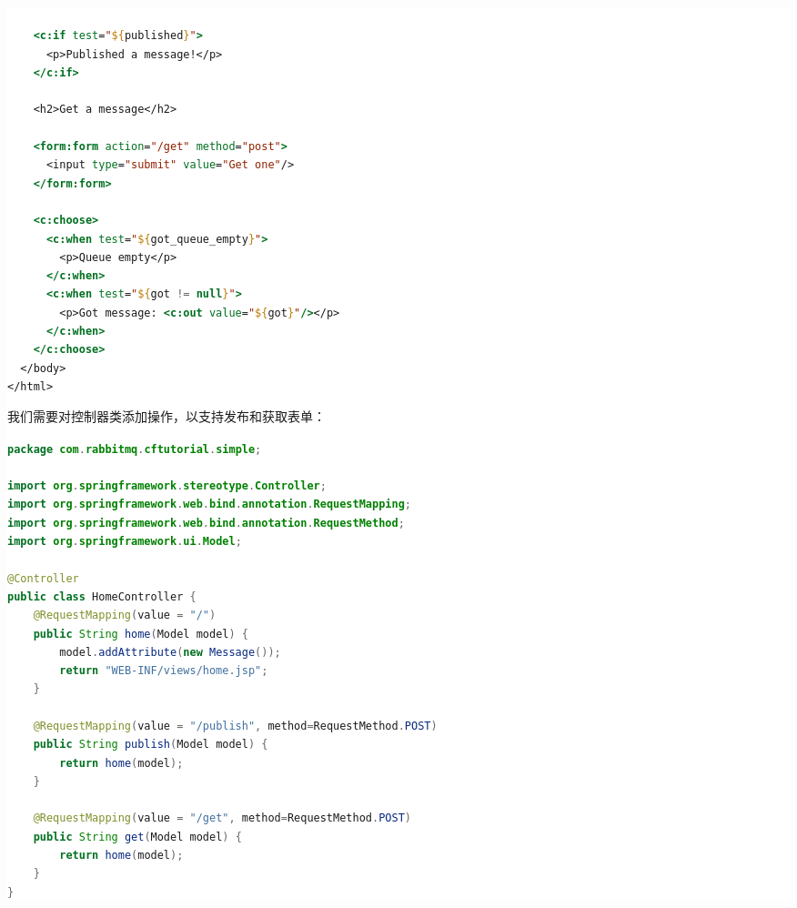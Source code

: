 ```jsp

    <c:if test="${published}">
      <p>Published a message!</p>
    </c:if>

    <h2>Get a message</h2>

    <form:form action="/get" method="post">
      <input type="submit" value="Get one"/>
    </form:form>

    <c:choose>
      <c:when test="${got_queue_empty}">
        <p>Queue empty</p>
      </c:when>
      <c:when test="${got != null}">
        <p>Got message: <c:out value="${got}"/></p>
      </c:when>
    </c:choose>
  </body>
</html>
```

我们需要对控制器类添加操作，以支持发布和获取表单：

```java
package com.rabbitmq.cftutorial.simple;

import org.springframework.stereotype.Controller;
import org.springframework.web.bind.annotation.RequestMapping;
import org.springframework.web.bind.annotation.RequestMethod;
import org.springframework.ui.Model;

@Controller
public class HomeController {
    @RequestMapping(value = "/")
    public String home(Model model) {
        model.addAttribute(new Message());
        return "WEB-INF/views/home.jsp";
    }

    @RequestMapping(value = "/publish", method=RequestMethod.POST)
    public String publish(Model model) {
        return home(model);
    }

    @RequestMapping(value = "/get", method=RequestMethod.POST)
    public String get(Model model) {
        return home(model);
    }
}
```
